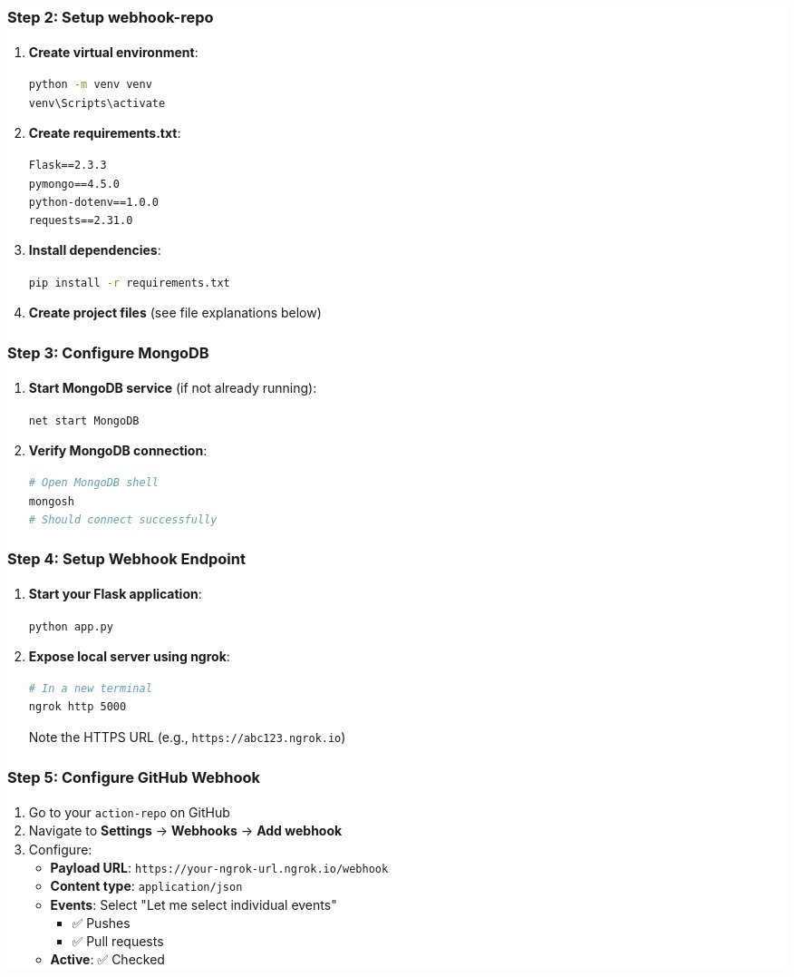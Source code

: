 ### Step 2: Setup webhook-repo

1. **Create virtual environment**:
   ```bash
   python -m venv venv
   venv\Scripts\activate
   ```

2. **Create requirements.txt**:
   ```
   Flask==2.3.3
   pymongo==4.5.0
   python-dotenv==1.0.0
   requests==2.31.0
   ```

3. **Install dependencies**:
   ```bash
   pip install -r requirements.txt
   ```

4. **Create project files** (see file explanations below)

### Step 3: Configure MongoDB

1. **Start MongoDB service** (if not already running):
   ```bash
   net start MongoDB
   ```

2. **Verify MongoDB connection**:
   ```bash
   # Open MongoDB shell
   mongosh
   # Should connect successfully
   ```

### Step 4: Setup Webhook Endpoint

1. **Start your Flask application**:
   ```bash
   python app.py
   ```

2. **Expose local server using ngrok**:
   ```bash
   # In a new terminal
   ngrok http 5000
   ```
   Note the HTTPS URL (e.g., `https://abc123.ngrok.io`)

### Step 5: Configure GitHub Webhook

1. Go to your `action-repo` on GitHub
2. Navigate to **Settings** → **Webhooks** → **Add webhook**
3. Configure:
   - **Payload URL**: `https://your-ngrok-url.ngrok.io/webhook`
   - **Content type**: `application/json`
   - **Events**: Select "Let me select individual events"
     - ✅ Pushes
     - ✅ Pull requests
   - **Active**: ✅ Checked
